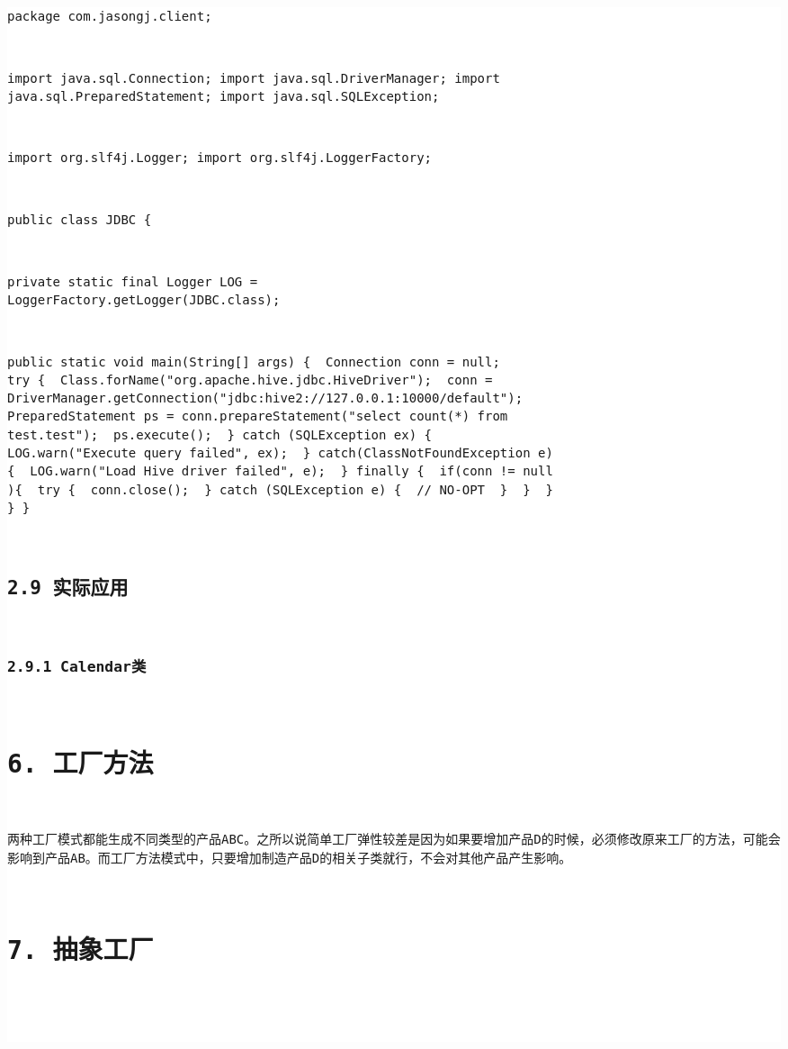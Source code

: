 </pre></td><td><pre>package com.jasongj.client;

import java.sql.Connection;
import java.sql.DriverManager;
import java.sql.PreparedStatement;
import java.sql.SQLException;

import org.slf4j.Logger;
import org.slf4j.LoggerFactory;

public class JDBC {

  private static final Logger LOG = LoggerFactory.getLogger(JDBC.class);

  public static void main(String[] args) {
​    Connection conn = null;
​    try {
​      Class.forName("org.apache.hive.jdbc.HiveDriver");
​      conn = DriverManager.getConnection("jdbc:hive2://127.0.0.1:10000/default");
​      PreparedStatement ps = conn.prepareStatement("select count(*) from test.test");
​      ps.execute();
​    } catch (SQLException ex) {
​      LOG.warn("Execute query failed", ex);
​    } catch(ClassNotFoundException e) {
​      LOG.warn("Load Hive driver failed", e);
​    } finally {
​      if(conn != null ){
​        try {
​          conn.close();
​        } catch (SQLException e) {
​          // NO-OPT
​        }
​      }
​    }
  }
}

## 2.9 实际应用

### 2.9.1 Calendar类



# 6. 工厂方法

两种工厂模式都能生成不同类型的产品ABC。之所以说简单工厂弹性较差是因为如果要增加产品D的时候，必须修改原来工厂的方法，可能会影响到产品AB。而工厂方法模式中，只要增加制造产品D的相关子类就行，不会对其他产品产生影响。

# 7. 抽象工厂
